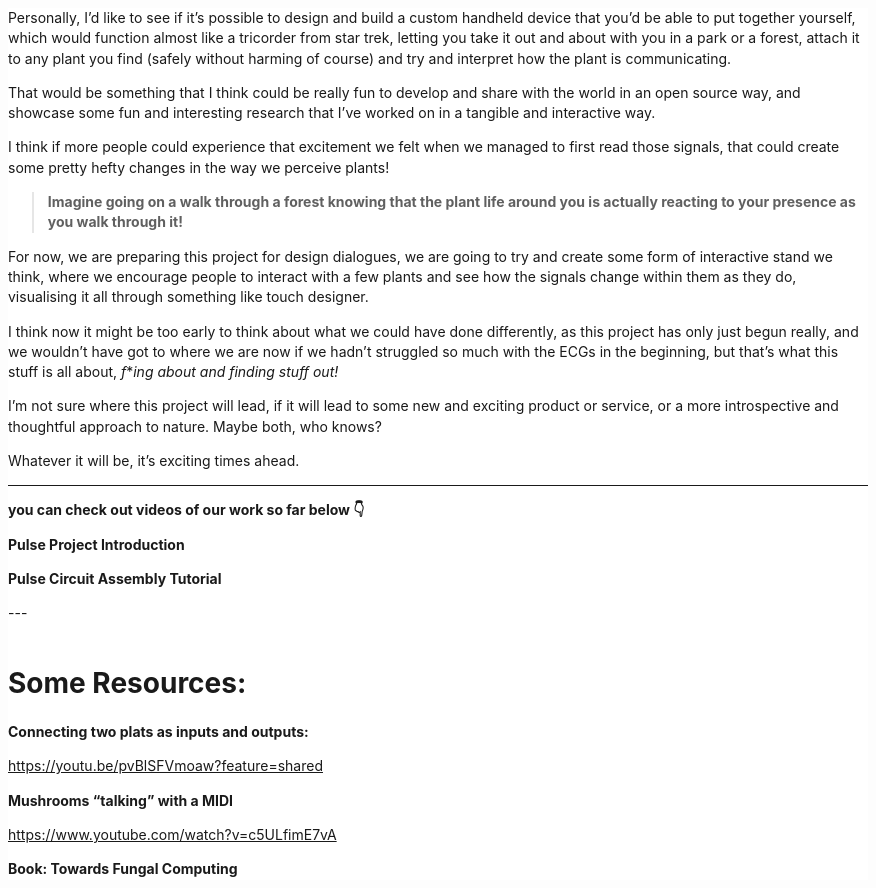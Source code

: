 Personally, I’d like to see if it’s possible to design and build a custom handheld device that you’d be able to put together yourself, which would function almost like a tricorder from star trek, letting you take it out and about with you in a park or a forest, attach it to any plant you find (safely without harming of course) and try and interpret how the plant is communicating. 

That would be something that I think could be really fun to develop and share with the world in an open source way, and showcase some fun and interesting research that I’ve worked on in a tangible and interactive way.

I think if more people could experience that excitement we felt when we managed to first read those signals, that could create some pretty hefty changes in the way we perceive plants!

> **Imagine going on a walk through a forest knowing that the plant life around you is actually reacting to your presence as you walk through it!**
> 

For now, we are preparing this project for design dialogues, we are going to try and create some form of interactive stand we think, where we encourage people to interact with a few plants and see how the signals change within them as they do, visualising it all through something like touch designer. 

I think now it might be too early to think about what we could have done differently, as this project has only just begun really,  and we wouldn’t have got to where we are now if we hadn’t struggled so much with the ECGs in the beginning, but that’s what this stuff is all about, *f***ing about and finding stuff out!*

I’m not sure where this project will lead, if it will lead to some new and exciting product or service, or a more introspective and thoughtful approach to nature. Maybe both, who knows? 

Whatever it will be, it’s exciting times ahead.

---

**you can check out videos of our work so far below 👇**

**Pulse Project Introduction**
<iframe width="560" height="315" src="https://www.youtube.com/embed/v7DfLnNG7B8?si=SqEvxDtTdQsokYEr" title="YouTube video player" frameborder="0" allow="accelerometer; autoplay; clipboard-write; encrypted-media; gyroscope; picture-in-picture; web-share" allowfullscreen></iframe>

**Pulse Circuit Assembly Tutorial**
<iframe width="560" height="315" src="https://www.youtube.com/embed/3a1IpfX1REI?si=0-JZSsmDnJqWUtdF" title="YouTube video player" frameborder="0" allow="accelerometer; autoplay; clipboard-write; encrypted-media; gyroscope; picture-in-picture; web-share" allowfullscreen></iframe>
---

# Some Resources:

**Connecting two plats as inputs and outputs:**

https://youtu.be/pvBlSFVmoaw?feature=shared

**Mushrooms “talking” with a MIDI**

https://www.youtube.com/watch?v=c5ULfimE7vA

**Book: Towards Fungal Computing**
